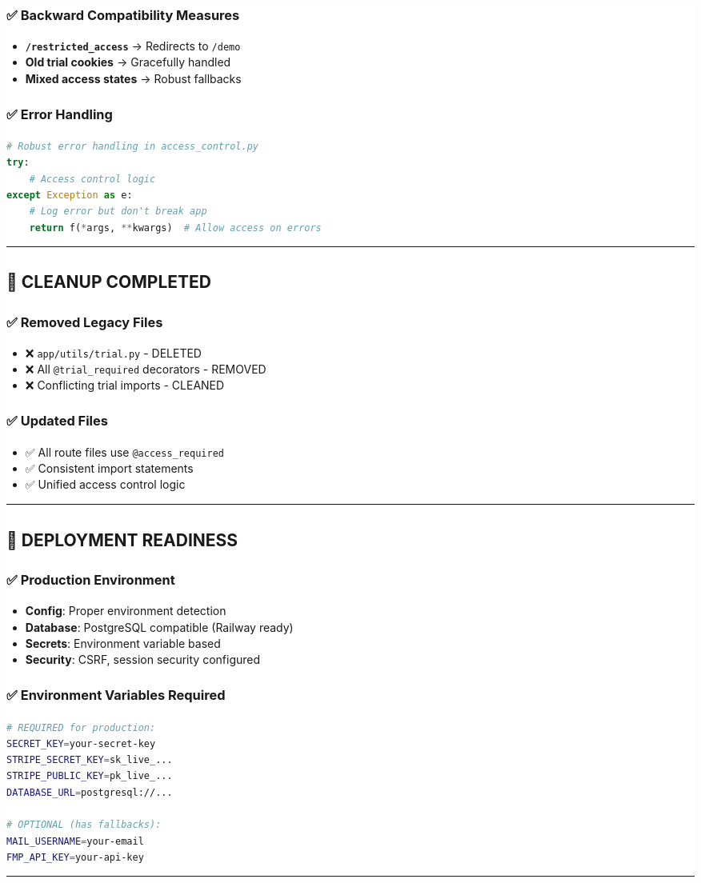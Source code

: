### ✅ Backward Compatibility Measures
- **`/restricted_access`** → Redirects to `/demo`
- **Old trial cookies** → Gracefully handled
- **Mixed access states** → Robust fallbacks

### ✅ Error Handling
```python
# Robust error handling in access_control.py
try:
    # Access control logic
except Exception as e:
    # Log error but don't break app
    return f(*args, **kwargs)  # Allow access on errors
```

---

## 🧹 CLEANUP COMPLETED

### ✅ Removed Legacy Files
- ❌ `app/utils/trial.py` - DELETED
- ❌ All `@trial_required` decorators - REMOVED
- ❌ Conflicting trial imports - CLEANED

### ✅ Updated Files
- ✅ All route files use `@access_required`
- ✅ Consistent import statements
- ✅ Unified access control logic

---

## 🚀 DEPLOYMENT READINESS

### ✅ Production Environment
- **Config**: Proper environment detection
- **Database**: PostgreSQL compatible (Railway ready)
- **Secrets**: Environment variable based
- **Security**: CSRF, session security configured

### ✅ Environment Variables Required
```bash
# REQUIRED for production:
SECRET_KEY=your-secret-key
STRIPE_SECRET_KEY=sk_live_...
STRIPE_PUBLIC_KEY=pk_live_...
DATABASE_URL=postgresql://...

# OPTIONAL (has fallbacks):
MAIL_USERNAME=your-email
FMP_API_KEY=your-api-key
```

---